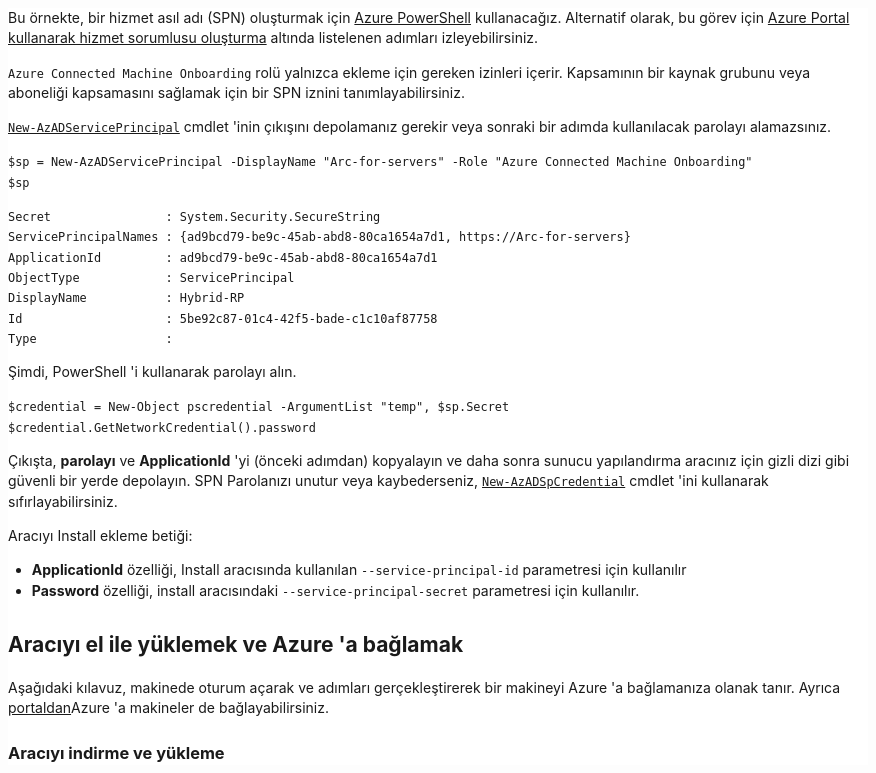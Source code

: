 Bu örnekte, bir hizmet asıl adı (SPN) oluşturmak için [Azure PowerShell](/powershell/azure/install-az-ps) kullanacağız. Alternatif olarak, bu görev için [Azure Portal kullanarak hizmet sorumlusu oluşturma](../../active-directory/develop/howto-create-service-principal-portal.md) altında listelenen adımları izleyebilirsiniz.

`Azure Connected Machine Onboarding` rolü yalnızca ekleme için gereken izinleri içerir. Kapsamının bir kaynak grubunu veya aboneliği kapsamasını sağlamak için bir SPN iznini tanımlayabilirsiniz.

[`New-AzADServicePrincipal`](/powershell/module/az.resources/new-azadserviceprincipal) cmdlet 'inin çıkışını depolamanız gerekir veya sonraki bir adımda kullanılacak parolayı alamazsınız.

```azurepowershell-interactive
$sp = New-AzADServicePrincipal -DisplayName "Arc-for-servers" -Role "Azure Connected Machine Onboarding"
$sp
```

```output
Secret                : System.Security.SecureString
ServicePrincipalNames : {ad9bcd79-be9c-45ab-abd8-80ca1654a7d1, https://Arc-for-servers}
ApplicationId         : ad9bcd79-be9c-45ab-abd8-80ca1654a7d1
ObjectType            : ServicePrincipal
DisplayName           : Hybrid-RP
Id                    : 5be92c87-01c4-42f5-bade-c1c10af87758
Type                  :
```

Şimdi, PowerShell 'i kullanarak parolayı alın.

```azurepowershell-interactive
$credential = New-Object pscredential -ArgumentList "temp", $sp.Secret
$credential.GetNetworkCredential().password
```

Çıkışta, **parolayı** ve **ApplicationId** 'yi (önceki adımdan) kopyalayın ve daha sonra sunucu yapılandırma aracınız için gizli dizi gibi güvenli bir yerde depolayın. SPN Parolanızı unutur veya kaybederseniz, [`New-AzADSpCredential`](/powershell/module/azurerm.resources/new-azurermadspcredential) cmdlet 'ini kullanarak sıfırlayabilirsiniz.

Aracıyı Install ekleme betiği:

* **ApplicationId** özelliği, Install aracısında kullanılan `--service-principal-id` parametresi için kullanılır
* **Password** özelliği, install aracısındaki `--service-principal-secret` parametresi için kullanılır.

## <a name="manually-install-the-agent-and-connect-to-azure"></a>Aracıyı el ile yüklemek ve Azure 'a bağlamak

Aşağıdaki kılavuz, makinede oturum açarak ve adımları gerçekleştirerek bir makineyi Azure 'a bağlamanıza olanak tanır. Ayrıca [portaldan](quickstart-onboard-portal.md)Azure 'a makineler de bağlayabilirsiniz.

### <a name="download-and-install-the-agent"></a>Aracıyı indirme ve yükleme
